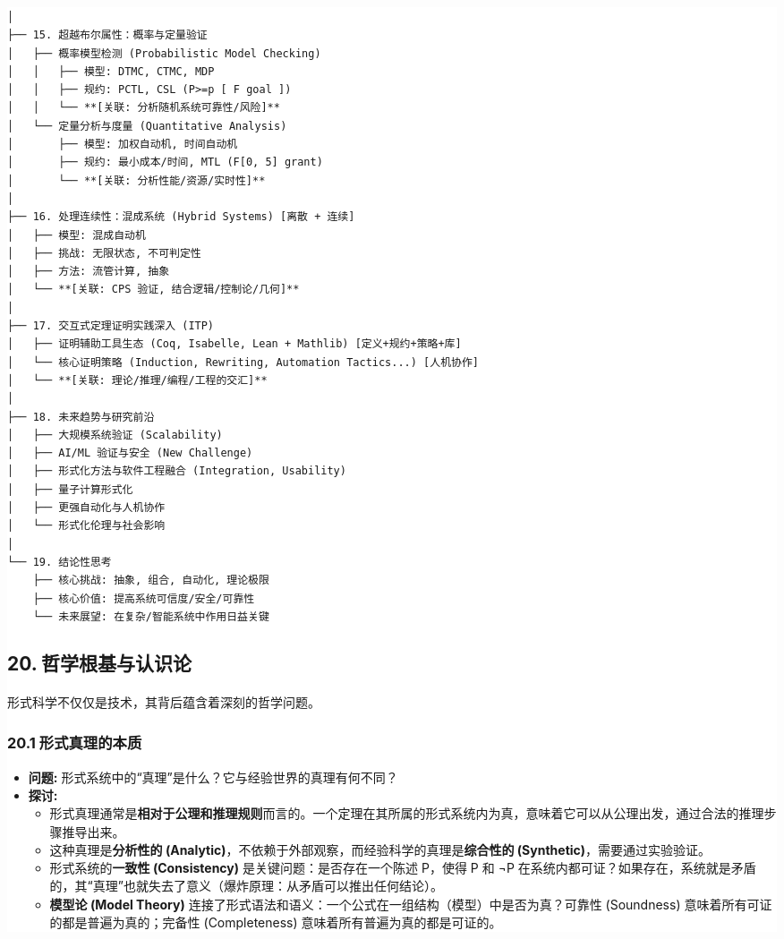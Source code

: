 ```text
│
├── 15. 超越布尔属性：概率与定量验证
│   ├── 概率模型检测 (Probabilistic Model Checking)
│   │   ├── 模型: DTMC, CTMC, MDP
│   │   ├── 规约: PCTL, CSL (P>=p [ F goal ])
│   │   └── **[关联: 分析随机系统可靠性/风险]**
│   └── 定量分析与度量 (Quantitative Analysis)
│       ├── 模型: 加权自动机, 时间自动机
│       ├── 规约: 最小成本/时间, MTL (F[0, 5] grant)
│       └── **[关联: 分析性能/资源/实时性]**
│
├── 16. 处理连续性：混成系统 (Hybrid Systems) [离散 + 连续]
│   ├── 模型: 混成自动机
│   ├── 挑战: 无限状态, 不可判定性
│   ├── 方法: 流管计算, 抽象
│   └── **[关联: CPS 验证, 结合逻辑/控制论/几何]**
│
├── 17. 交互式定理证明实践深入 (ITP)
│   ├── 证明辅助工具生态 (Coq, Isabelle, Lean + Mathlib) [定义+规约+策略+库]
│   └── 核心证明策略 (Induction, Rewriting, Automation Tactics...) [人机协作]
│   └── **[关联: 理论/推理/编程/工程的交汇]**
│
├── 18. 未来趋势与研究前沿
│   ├── 大规模系统验证 (Scalability)
│   ├── AI/ML 验证与安全 (New Challenge)
│   ├── 形式化方法与软件工程融合 (Integration, Usability)
│   ├── 量子计算形式化
│   ├── 更强自动化与人机协作
│   └── 形式化伦理与社会影响
│
└── 19. 结论性思考
    ├── 核心挑战: 抽象, 组合, 自动化, 理论极限
    ├── 核心价值: 提高系统可信度/安全/可靠性
    └── 未来展望: 在复杂/智能系统中作用日益关键
```

## 20. 哲学根基与认识论

形式科学不仅仅是技术，其背后蕴含着深刻的哲学问题。

### 20.1 形式真理的本质

- **问题:** 形式系统中的“真理”是什么？它与经验世界的真理有何不同？
- **探讨:**
  - 形式真理通常是**相对于公理和推理规则**而言的。一个定理在其所属的形式系统内为真，意味着它可以从公理出发，通过合法的推理步骤推导出来。
  - 这种真理是**分析性的 (Analytic)**，不依赖于外部观察，而经验科学的真理是**综合性的 (Synthetic)**，需要通过实验验证。
  - 形式系统的**一致性 (Consistency)** 是关键问题：是否存在一个陈述 P，使得 P 和 ¬P 在系统内都可证？如果存在，系统就是矛盾的，其“真理”也就失去了意义（爆炸原理：从矛盾可以推出任何结论）。
  - **模型论 (Model Theory)** 连接了形式语法和语义：一个公式在一组结构（模型）中是否为真？可靠性 (Soundness) 意味着所有可证的都是普遍为真的；完备性 (Completeness) 意味着所有普遍为真的都是可证的。

